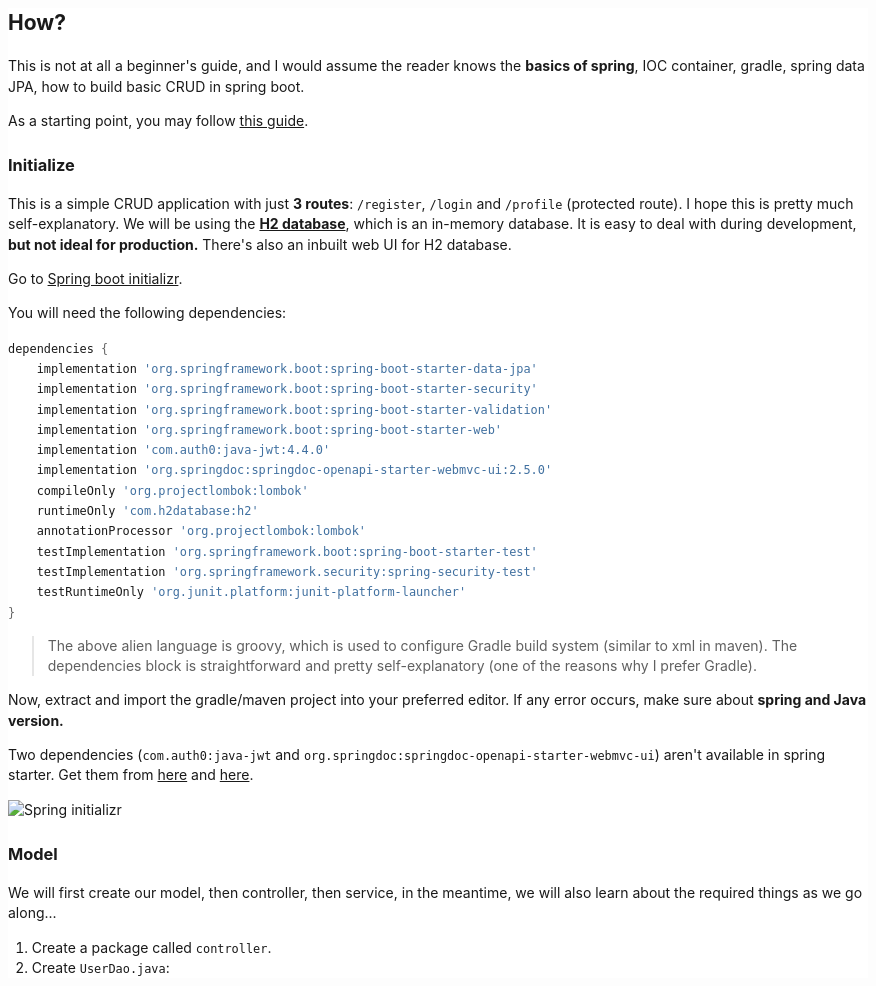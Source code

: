 ## How?

This is not at all a beginner's guide, and I would assume the reader knows the **basics of spring**, IOC container, gradle, spring data JPA, how to build basic CRUD in spring boot.

As a starting point, you may follow [this guide](https://spring.io/guides/gs/rest-service).

### Initialize

This is a simple CRUD application with just **3 routes**: `/register`, `/login` and `/profile` (protected route). I hope this is pretty much self-explanatory. We will be using the **[H2 database](https://www.h2database.com/html/main.html)**, which is an in-memory database. It is easy to deal with during development, **but not ideal for production.** There's also an inbuilt web UI for H2 database.

Go to [Spring boot initializr](https://start.spring.io/).

You will need the following dependencies:

```groovy
dependencies {
    implementation 'org.springframework.boot:spring-boot-starter-data-jpa'
    implementation 'org.springframework.boot:spring-boot-starter-security'
    implementation 'org.springframework.boot:spring-boot-starter-validation'
    implementation 'org.springframework.boot:spring-boot-starter-web'
    implementation 'com.auth0:java-jwt:4.4.0'
    implementation 'org.springdoc:springdoc-openapi-starter-webmvc-ui:2.5.0'
    compileOnly 'org.projectlombok:lombok'
    runtimeOnly 'com.h2database:h2'
    annotationProcessor 'org.projectlombok:lombok'
    testImplementation 'org.springframework.boot:spring-boot-starter-test'
    testImplementation 'org.springframework.security:spring-security-test'
    testRuntimeOnly 'org.junit.platform:junit-platform-launcher'
}
```

> The above alien language is groovy, which is used to configure Gradle build system (similar to xml in maven). The dependencies block is straightforward and pretty self-explanatory (one of the reasons why I prefer Gradle).

Now, extract and import the gradle/maven project into your preferred editor. If any error occurs, make sure about **spring and Java version.**

Two dependencies (`com.auth0:java-jwt` and `org.springdoc:springdoc-openapi-starter-webmvc-ui`) aren't available in spring starter.
Get them from [here](https://mvnrepository.com/artifact/com.auth0/java-jwt) and [here](https://mvnrepository.com/artifact/org.springdoc/springdoc-openapi-starter-webmvc-ui).

![Spring initializr](https://dev-to-uploads.s3.amazonaws.com/uploads/articles/g4ljyrrkjuznnin49k7b.png)

### Model

We will first create our model, then controller, then service, in the meantime, we will also learn about the required things as we go along...

1. Create a package called `controller`.
2. Create `UserDao.java`:
